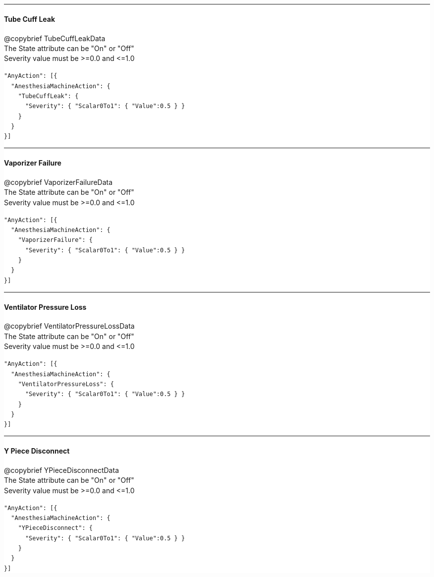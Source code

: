 - - -

#### Tube Cuff Leak 
@copybrief TubeCuffLeakData <br>
The State attribute can be "On" or "Off"<br>
Severity value must be >=0.0 and <=1.0
~~~~~~~~~~~~~~~~~~~~~~~~~~~~~~~~~~~~~~~~~~~~~~~
"AnyAction": [{
  "AnesthesiaMachineAction": {
    "TubeCuffLeak": {
      "Severity": { "Scalar0To1": { "Value":0.5 } }
    }
  }
}]
~~~~~~~~~~~~~~~~~~~~~~~~~~~~~~~~~~~~~~~~~~~~~~~

- - -

#### Vaporizer Failure 
@copybrief VaporizerFailureData <br>
The State attribute can be "On" or "Off"<br>
Severity value must be >=0.0 and <=1.0
~~~~~~~~~~~~~~~~~~~~~~~~~~~~~~~~~~~~~~~~~~~~~~~~~~~
"AnyAction": [{
  "AnesthesiaMachineAction": {
    "VaporizerFailure": {
      "Severity": { "Scalar0To1": { "Value":0.5 } }
    }
  }
}]
~~~~~~~~~~~~~~~~~~~~~~~~~~~~~~~~~~~~~~~~~~~~~~~~~~~

- - -

#### Ventilator Pressure Loss 
@copybrief VentilatorPressureLossData <br>
The State attribute can be "On" or "Off"<br>
Severity value must be >=0.0 and <=1.0
~~~~~~~~~~~~~~~~~~~~~~~~~~~~~~~~~~~~~~~~~~~~~~~~~~~~~~~~~
"AnyAction": [{
  "AnesthesiaMachineAction": {
    "VentilatorPressureLoss": {
      "Severity": { "Scalar0To1": { "Value":0.5 } }
    }
  }
}]
~~~~~~~~~~~~~~~~~~~~~~~~~~~~~~~~~~~~~~~~~~~~~~~~~~~~~~~~~

- - -

#### Y Piece Disconnect 
@copybrief YPieceDisconnectData <br>
The State attribute can be "On" or "Off"<br>
Severity value must be >=0.0 and <=1.0 
~~~~~~~~~~~~~~~~~~~~~~~~~~~~~~~~~~~~~~~~~~~~~~~~~~~
"AnyAction": [{
  "AnesthesiaMachineAction": {
    "YPieceDisconnect": {
      "Severity": { "Scalar0To1": { "Value":0.5 } }
    }
  }
}]
~~~~~~~~~~~~~~~~~~~~~~~~~~~~~~~~~~~~~~~~~~~~~~~~~~~
